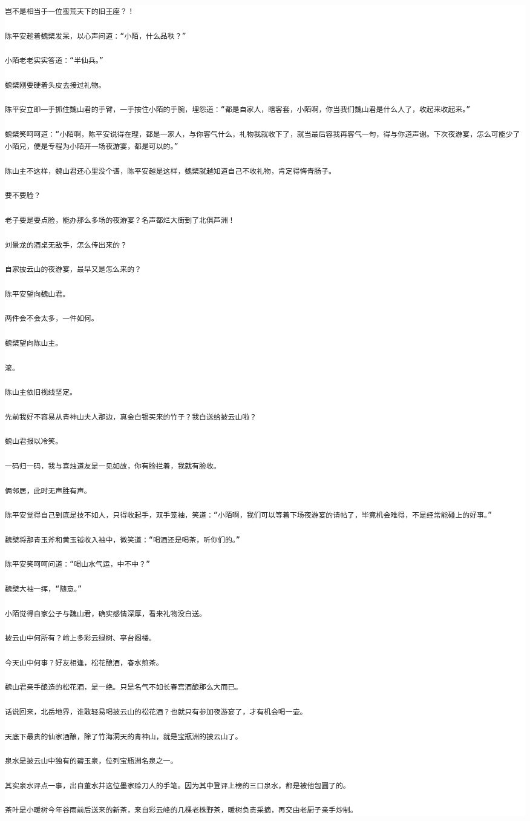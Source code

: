     岂不是相当于一位蛮荒天下的旧王座？！

    陈平安趁着魏檗发呆，以心声问道：“小陌，什么品秩？”

    小陌老老实实答道：“半仙兵。”

    魏檗刚要硬着头皮去接过礼物。

    陈平安立即一手抓住魏山君的手臂，一手按住小陌的手腕，埋怨道：“都是自家人，瞎客套，小陌啊，你当我们魏山君是什么人了，收起来收起来。”

    魏檗笑呵呵道：“小陌啊，陈平安说得在理，都是一家人，与你客气什么，礼物我就收下了，就当最后容我再客气一句，得与你道声谢。下次夜游宴，怎么可能少了小陌兄，便是专程为小陌开一场夜游宴，都是可以的。”

    陈山主不这样，魏山君还心里没个谱，陈平安越是这样，魏檗就越知道自己不收礼物，肯定得悔青肠子。

    要不要脸？

    老子要是要点脸，能办那么多场的夜游宴？名声都烂大街到了北俱芦洲！

    刘景龙的酒桌无敌手，怎么传出来的？

    自家披云山的夜游宴，最早又是怎么来的？

    陈平安望向魏山君。

    两件会不会太多，一件如何。

    魏檗望向陈山主。

    滚。

    陈山主依旧视线坚定。

    先前我好不容易从青神山夫人那边，真金白银买来的竹子？我白送给披云山啦？

    魏山君报以冷笑。

    一码归一码，我与喜烛道友是一见如故，你有脸拦着，我就有脸收。

    俩邻居，此时无声胜有声。

    陈平安觉得自己到底是技不如人，只得收起手，双手笼袖，笑道：“小陌啊，我们可以等着下场夜游宴的请帖了，毕竟机会难得，不是经常能碰上的好事。”

    魏檗将那青玉斧和黄玉钺收入袖中，微笑道：“喝酒还是喝茶，听你们的。”

    陈平安笑呵呵问道：“喝山水气运，中不中？”

    魏檗大袖一挥，“随意。”

    小陌觉得自家公子与魏山君，确实感情深厚，看来礼物没白送。

    披云山中何所有？岭上多彩云绿树、亭台阁楼。

    今天山中何事？好友相逢，松花酿酒，春水煎茶。

    魏山君亲手酿造的松花酒，是一绝。只是名气不如长春宫酒酿那么大而已。

    话说回来，北岳地界，谁敢轻易喝披云山的松花酒？也就只有参加夜游宴了，才有机会喝一壶。

    天底下最贵的仙家酒酿，除了竹海洞天的青神山，就是宝瓶洲的披云山了。

    泉水是披云山中独有的碧玉泉，位列宝瓶洲名泉之一。

    其实泉水评点一事，出自董水井这位墨家赊刀人的手笔。因为其中登评上榜的三口泉水，都是被他包圆了的。

    茶叶是小暖树今年谷雨前后送来的新茶，来自彩云峰的几棵老株野茶，暖树负责采摘，再交由老厨子亲手炒制。
